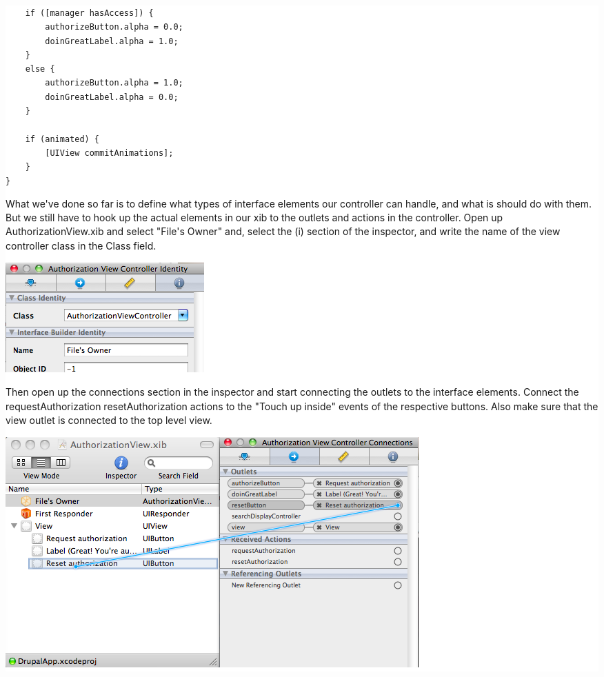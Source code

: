         if ([manager hasAccess]) {
            authorizeButton.alpha = 0.0;
            doinGreatLabel.alpha = 1.0;
        }
        else {
            authorizeButton.alpha = 1.0;
            doinGreatLabel.alpha = 0.0;
        }

        if (animated) {
            [UIView commitAnimations];
        }
    }

What we've done so far is to define what types of interface elements our controller can handle, and what is should do with them. But we still have to hook up the actual elements in our xib to the outlets and actions in the controller. Open up AuthorizationView.xib and select "File's Owner" and, select the (i) section of the inspector, and write the name of the view controller class in the Class field.

![Controller class](controller-class.png)

Then open up the connections section in the inspector and start connecting the outlets to the interface elements. Connect the requestAuthorization resetAuthorization actions to the "Touch up inside" events of the respective buttons. Also make sure that the view outlet is connected to the top level view.

![Connect outlets](connecting-outlets.png)
